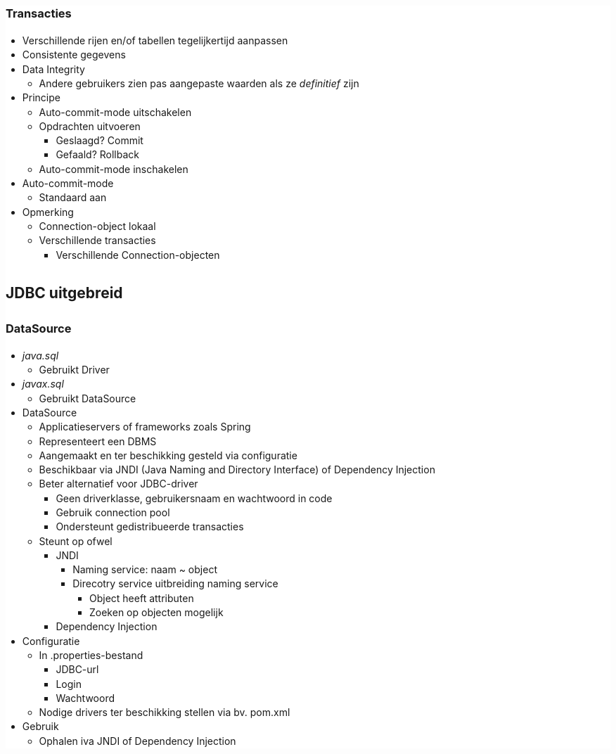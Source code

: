 ### Transacties
* Verschillende rijen en/of tabellen tegelijkertijd aanpassen
* Consistente gegevens
* Data Integrity
    * Andere gebruikers zien pas aangepaste waarden als ze *definitief* zijn
* Principe
    * Auto-commit-mode uitschakelen
    * Opdrachten uitvoeren
        * Geslaagd? Commit
        * Gefaald? Rollback
    * Auto-commit-mode inschakelen
* Auto-commit-mode
    * Standaard aan
* Opmerking
    * Connection-object lokaal
    * Verschillende transacties
        * Verschillende Connection-objecten

## JDBC uitgebreid

### DataSource
* *java.sql*
    * Gebruikt Driver
* *javax.sql*
    * Gebruikt DataSource
* DataSource
    * Applicatieservers of frameworks zoals Spring
    * Representeert een DBMS
    * Aangemaakt en ter beschikking gesteld via configuratie
    * Beschikbaar via JNDI (Java Naming and Directory Interface) of Dependency Injection
    * Beter alternatief voor JDBC-driver
        * Geen driverklasse, gebruikersnaam en wachtwoord in code
        * Gebruik connection pool
        * Ondersteunt gedistribueerde transacties
    * Steunt op ofwel
        * JNDI
            * Naming service: naam ~ object
            * Direcotry service uitbreiding naming service
                * Object heeft attributen
                * Zoeken op objecten mogelijk
        * Dependency Injection
* Configuratie
    * In .properties-bestand
        * JDBC-url
        * Login
        * Wachtwoord
    * Nodige drivers ter beschikking stellen via bv. pom.xml
* Gebruik
    * Ophalen iva JNDI of Dependency Injection